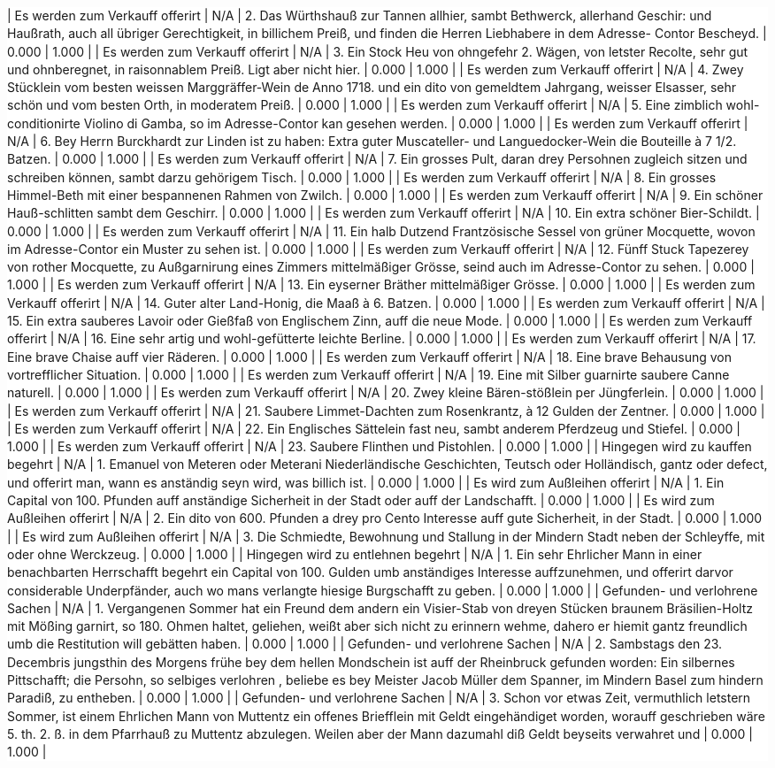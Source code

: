 | Es werden zum Verkauff offerirt | N/A | 2. Das Würthshauß zur Tannen allhier, sambt Bethwerck, allerhand Geschir: und Haußrath, auch all übriger Gerechtigkeit, in billichem Preiß, und finden die Herren Liebhabere in dem Adresse- Contor Bescheyd. | 0.000 | 1.000 |
| Es werden zum Verkauff offerirt | N/A | 3. Ein Stock Heu von ohngefehr 2. Wägen, von letster Recolte, sehr gut und ohnberegnet, in raisonnablem Preiß. Ligt aber nicht hier. | 0.000 | 1.000 |
| Es werden zum Verkauff offerirt | N/A | 4. Zwey Stücklein vom besten weissen Marggräffer-Wein de Anno 1718. und ein dito von gemeldtem Jahrgang, weisser Elsasser, sehr schön und vom besten Orth, in moderatem Preiß. | 0.000 | 1.000 |
| Es werden zum Verkauff offerirt | N/A | 5. Eine zimblich wohl-conditionirte Violino di Gamba, so im Adresse-Contor kan gesehen werden. | 0.000 | 1.000 |
| Es werden zum Verkauff offerirt | N/A | 6. Bey Herrn Burckhardt zur Linden ist zu haben: Extra guter Muscateller- und Languedocker-Wein die Bouteille à 7 1/2. Batzen. | 0.000 | 1.000 |
| Es werden zum Verkauff offerirt | N/A | 7. Ein grosses Pult, daran drey Persohnen zugleich sitzen und schreiben können, sambt darzu gehörigem Tisch. | 0.000 | 1.000 |
| Es werden zum Verkauff offerirt | N/A | 8. Ein grosses Himmel-Beth mit einer bespannenen Rahmen von Zwilch. | 0.000 | 1.000 |
| Es werden zum Verkauff offerirt | N/A | 9. Ein schöner Hauß-schlitten sambt dem Geschirr. | 0.000 | 1.000 |
| Es werden zum Verkauff offerirt | N/A | 10. Ein extra schöner Bier-Schildt. | 0.000 | 1.000 |
| Es werden zum Verkauff offerirt | N/A | 11. Ein halb Dutzend Frantzösische Sessel von grüner Mocquette, wovon im Adresse-Contor ein Muster zu sehen ist. | 0.000 | 1.000 |
| Es werden zum Verkauff offerirt | N/A | 12. Fünff Stuck Tapezerey von rother Mocquette, zu Außgarnirung eines Zimmers mittelmäßiger Grösse, seind auch im Adresse-Contor zu sehen. | 0.000 | 1.000 |
| Es werden zum Verkauff offerirt | N/A | 13. Ein eyserner Bräther mittelmäßiger Grösse. | 0.000 | 1.000 |
| Es werden zum Verkauff offerirt | N/A | 14. Guter alter Land-Honig, die Maaß à 6. Batzen. | 0.000 | 1.000 |
| Es werden zum Verkauff offerirt | N/A | 15. Ein extra sauberes Lavoir oder Gießfaß von Englischem Zinn, auff die neue Mode. | 0.000 | 1.000 |
| Es werden zum Verkauff offerirt | N/A | 16. Eine sehr artig und wohl-gefütterte leichte Berline. | 0.000 | 1.000 |
| Es werden zum Verkauff offerirt | N/A | 17. Eine brave Chaise auff vier Räderen. | 0.000 | 1.000 |
| Es werden zum Verkauff offerirt | N/A | 18. Eine brave Behausung von vortrefflicher Situation. | 0.000 | 1.000 |
| Es werden zum Verkauff offerirt | N/A | 19. Eine mit Silber guarnirte saubere Canne naturell. | 0.000 | 1.000 |
| Es werden zum Verkauff offerirt | N/A | 20. Zwey kleine Bären-stößlein per Jüngferlein. | 0.000 | 1.000 |
| Es werden zum Verkauff offerirt | N/A | 21. Saubere Limmet-Dachten zum Rosenkrantz, à 12 Gulden der Zentner. | 0.000 | 1.000 |
| Es werden zum Verkauff offerirt | N/A | 22. Ein Englisches Sättelein fast neu, sambt anderem Pferdzeug und Stiefel. | 0.000 | 1.000 |
| Es werden zum Verkauff offerirt | N/A | 23. Saubere Flinthen und Pistohlen. | 0.000 | 1.000 |
| Hingegen wird zu kauffen begehrt | N/A | 1. Emanuel von Meteren oder Meterani Niederländische Geschichten, Teutsch oder Holländisch, gantz oder defect, und offerirt man, wann es anständig seyn wird, was billich ist. | 0.000 | 1.000 |
| Es wird zum Außleihen offerirt | N/A | 1. Ein Capital von 100. Pfunden auff anständige Sicherheit in der Stadt oder auff der Landschafft. | 0.000 | 1.000 |
| Es wird zum Außleihen offerirt | N/A | 2. Ein dito von 600. Pfunden a drey pro Cento Interesse auff gute Sicherheit, in der Stadt. | 0.000 | 1.000 |
| Es wird zum Außleihen offerirt | N/A | 3. Die Schmiedte, Bewohnung und Stallung in der Mindern Stadt neben der Schleyffe, mit oder ohne Werckzeug. | 0.000 | 1.000 |
| Hingegen wird zu entlehnen begehrt | N/A | 1. Ein sehr Ehrlicher Mann in einer benachbarten Herrschafft begehrt ein Capital von 100. Gulden umb anständiges Interesse auffzunehmen, und offerirt darvor considerable Underpfänder, auch wo mans verlangte hiesige Burgschafft zu geben. | 0.000 | 1.000 |
| Gefunden- und verlohrene Sachen | N/A | 1. Vergangenen Sommer hat ein Freund dem andern ein Visier-Stab von dreyen Stücken braunem Bräsilien-Holtz mit Mößing garnirt, so 180. Ohmen haltet, geliehen, weißt aber sich nicht zu erinnern wehme, dahero er hiemit gantz freundlich umb die Restitution will gebätten haben. | 0.000 | 1.000 |
| Gefunden- und verlohrene Sachen | N/A | 2. Sambstags den 23. Decembris jungsthin des Morgens frühe bey dem hellen Mondschein ist auff der Rheinbruck gefunden worden: Ein silbernes Pittschafft; die Persohn, so selbiges verlohren , beliebe es bey Meister Jacob Müller dem Spanner, im Mindern Basel zum hindern Paradiß, zu entheben. | 0.000 | 1.000 |
| Gefunden- und verlohrene Sachen | N/A | 3. Schon vor etwas Zeit, vermuthlich letstern Sommer, ist einem Ehrlichen Mann von Muttentz ein offenes Briefflein mit Geldt eingehändiget worden, worauff geschrieben wäre 5. th. 2. ß. in dem Pfarrhauß zu Muttentz abzulegen. Weilen aber der Mann dazumahl diß Geldt beyseits verwahret und | 0.000 | 1.000 |
